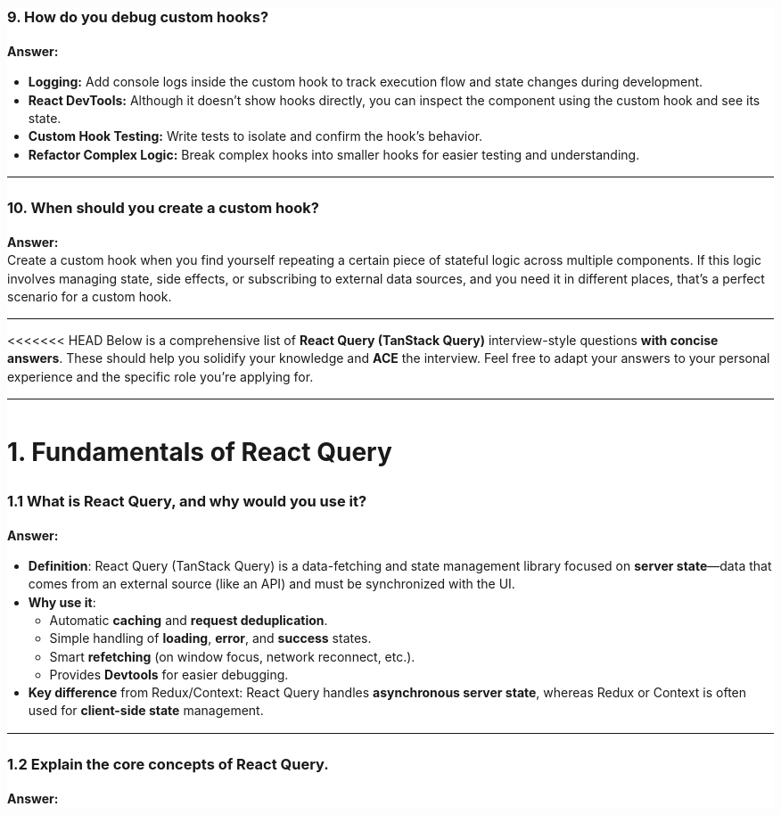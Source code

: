 
### 9. How do you debug custom hooks?

**Answer:**

- **Logging:** Add console logs inside the custom hook to track execution flow and state changes during development.
- **React DevTools:** Although it doesn’t show hooks directly, you can inspect the component using the custom hook and see its state.
- **Custom Hook Testing:** Write tests to isolate and confirm the hook’s behavior.
- **Refactor Complex Logic:** Break complex hooks into smaller hooks for easier testing and understanding.

---

### 10. When should you create a custom hook?

**Answer:**  
Create a custom hook when you find yourself repeating a certain piece of stateful logic across multiple components. If this logic involves managing state, side effects, or subscribing to external data sources, and you need it in different places, that’s a perfect scenario for a custom hook.

---

<<<<<<< HEAD
Below is a comprehensive list of **React Query (TanStack Query)** interview-style questions **with concise answers**. These should help you solidify your knowledge and **ACE** the interview. Feel free to adapt your answers to your personal experience and the specific role you’re applying for.

---

# 1. Fundamentals of React Query

### 1.1 What is React Query, and why would you use it?

**Answer:**

- **Definition**: React Query (TanStack Query) is a data-fetching and state management library focused on **server state**—data that comes from an external source (like an API) and must be synchronized with the UI.
- **Why use it**:
  - Automatic **caching** and **request deduplication**.
  - Simple handling of **loading**, **error**, and **success** states.
  - Smart **refetching** (on window focus, network reconnect, etc.).
  - Provides **Devtools** for easier debugging.
- **Key difference** from Redux/Context: React Query handles **asynchronous server state**, whereas Redux or Context is often used for **client-side state** management.

---

### 1.2 Explain the core concepts of React Query.

**Answer:**
